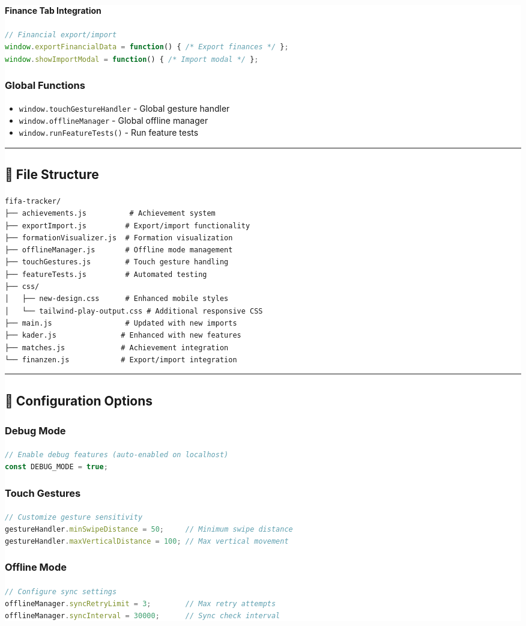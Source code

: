 #### Finance Tab Integration
```javascript
// Financial export/import
window.exportFinancialData = function() { /* Export finances */ };
window.showImportModal = function() { /* Import modal */ };
```

### Global Functions
- `window.touchGestureHandler` - Global gesture handler
- `window.offlineManager` - Global offline manager
- `window.runFeatureTests()` - Run feature tests

---

## 📁 File Structure

```
fifa-tracker/
├── achievements.js          # Achievement system
├── exportImport.js         # Export/import functionality  
├── formationVisualizer.js  # Formation visualization
├── offlineManager.js       # Offline mode management
├── touchGestures.js        # Touch gesture handling
├── featureTests.js         # Automated testing
├── css/
│   ├── new-design.css      # Enhanced mobile styles
│   └── tailwind-play-output.css # Additional responsive CSS
├── main.js                 # Updated with new imports
├── kader.js               # Enhanced with new features
├── matches.js             # Achievement integration
└── finanzen.js            # Export/import integration
```

---

## 🔧 Configuration Options

### Debug Mode
```javascript
// Enable debug features (auto-enabled on localhost)
const DEBUG_MODE = true;
```

### Touch Gestures
```javascript
// Customize gesture sensitivity
gestureHandler.minSwipeDistance = 50;     // Minimum swipe distance
gestureHandler.maxVerticalDistance = 100; // Max vertical movement
```

### Offline Mode
```javascript
// Configure sync settings
offlineManager.syncRetryLimit = 3;        // Max retry attempts
offlineManager.syncInterval = 30000;      // Sync check interval
```
